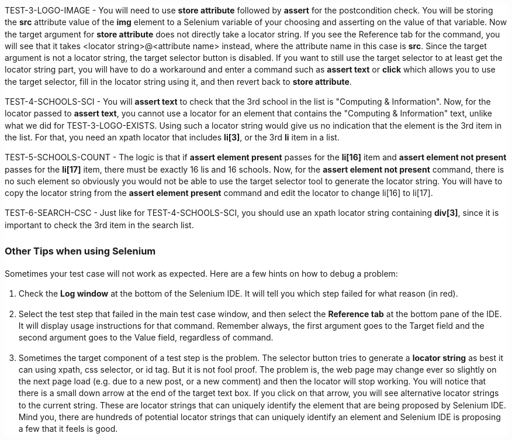 TEST-3-LOGO-IMAGE - You will need to use **store attribute** followed by
**assert** for the postcondition check.  You will be storing the **src**
attribute value of the **img** element to a Selenium variable of your choosing
and asserting on the value of that variable.  Now the target argument for
**store attribute** does not directly take a locator string.  If you see the
Reference tab for the command, you will see that it takes \<locator
string\>@\<attribute name\> instead, where the attribute name in this case is
**src**.  Since the target argument is not a locator string, the target
selector button is disabled.  If you want to still use the target selector to
at least get the locator string part, you will have to do a workaround and
enter a command such as **assert text** or **click** which allows you to use
the target selector, fill in the locator string using it, and then revert back
to **store attribute**.

TEST-4-SCHOOLS-SCI - You will **assert text** to check that the 3rd school in
the list is "Computing & Information".  Now, for the locator passed to **assert
text**, you cannot use a locator for an element that contains the "Computing &
Information" text, unlike what we did for TEST-3-LOGO-EXISTS.  Using such a
locator string would give us no indication that the element is the 3rd item in
the list.  For that, you need an xpath locator that includes **li[3]**, or the
3rd **li** item in a list.

TEST-5-SCHOOLS-COUNT - The logic is that if **assert element present**
passes for the **li[16]** item and **assert element not present** passes for the
**li[17]** item, there must be exactly 16 lis and 16 schools.  Now, for
the **assert element not present** command, there is no such element so
obviously you would not be able to use the target selector tool to generate the
locator string.  You will have to copy the locator string from the **assert
element present** command and edit the locator to change li[16] to li[17].

TEST-6-SEARCH-CSC - Just like for TEST-4-SCHOOLS-SCI, you should use an xpath
locator string containing **div[3]**, since it is important to check the 3rd
item in the search list.

### Other Tips when using Selenium

Sometimes your test case will not work as expected.  Here are a few hints on how to debug a problem:

1. Check the **Log window** at the bottom of the Selenium IDE.  It will tell you
   which step failed for what reason (in red).

1. Select the test step that failed in the main test case window, and then
   select the **Reference tab** at the bottom pane of the IDE.  It will display
usage instructions for that command.  Remember always, the first argument goes
to the Target field and the second argument goes to the Value field, regardless
of command.

1. Sometimes the target component of a test step is the problem.  The selector
button tries to generate a **locator string** as best it can using xpath, css
selector, or id tag.  But it is not fool proof.  The problem is, the web page
may change ever so slightly on the next page load (e.g. due to a new post, or a
new comment) and then the locator will stop working.  You will notice that
there is a small down arrow at the end of the target text box.  If you click on
that arrow, you will see alternative locator strings to the current string.
These are locator strings that can uniquely identify the element that are being
proposed by Selenium IDE.  Mind you, there are hundreds of potential locator
strings that can uniquely identify an element and Selenium IDE is proposing a
few that it feels is good.
